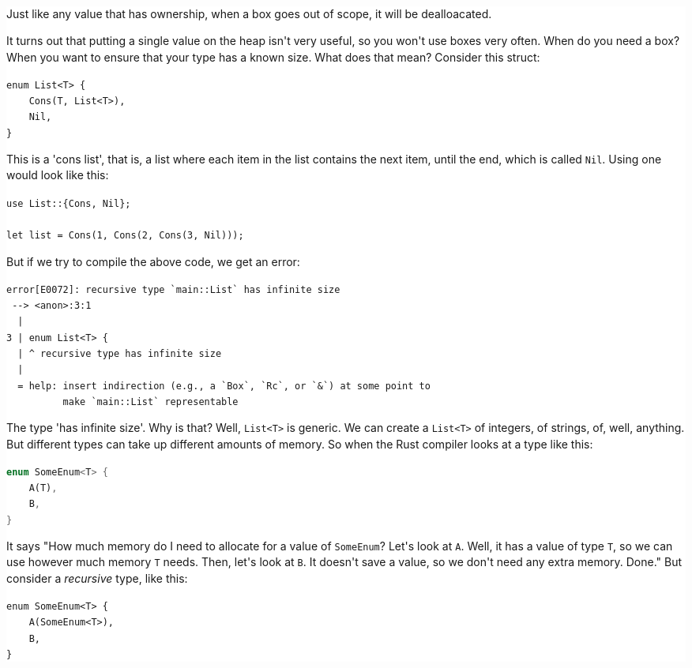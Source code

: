 Just like any value that has ownership, when a box goes out of scope, it will
be dealloacated.

It turns out that putting a single value on the heap isn't very useful, so you
won't use boxes very often. When do you need a box? When you want to ensure
that your type has a known size. What does that mean? Consider this struct:

```rust,ignore
enum List<T> {
    Cons(T, List<T>),
    Nil,
}
```

This is a 'cons list', that is, a list where each item in the list contains the
next item, until the end, which is called `Nil`. Using one would look like this:

```rust,ignore
use List::{Cons, Nil};

let list = Cons(1, Cons(2, Cons(3, Nil)));
```

But if we try to compile the above code, we get an error:

```text
error[E0072]: recursive type `main::List` has infinite size
 --> <anon>:3:1
  |
3 | enum List<T> {
  | ^ recursive type has infinite size
  |
  = help: insert indirection (e.g., a `Box`, `Rc`, or `&`) at some point to
          make `main::List` representable
```

The type 'has infinite size'. Why is that? Well, `List<T>` is generic. We
can create a `List<T>` of integers, of strings, of, well, anything. But
different types can take up different amounts of memory. So when the Rust
compiler looks at a type like this:

```rust
enum SomeEnum<T> {
    A(T),
    B,
}
```

It says "How much memory do I need to allocate for a value of `SomeEnum`?
Let's look at `A`. Well, it has a value of type `T`, so we can use however much
memory `T` needs. Then, let's look at `B`. It doesn't save a value, so we don't
need any extra memory. Done." But consider a *recursive* type, like this:

```rust,ignore
enum SomeEnum<T> {
    A(SomeEnum<T>),
    B,
}
```

